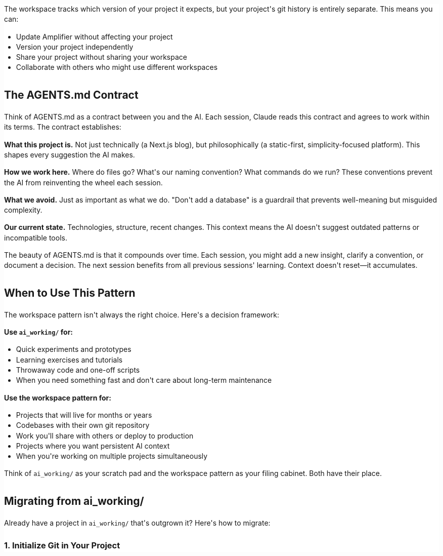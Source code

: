 The workspace tracks which version of your project it expects, but your project's git history is entirely separate. This means you can:

- Update Amplifier without affecting your project
- Version your project independently
- Share your project without sharing your workspace
- Collaborate with others who might use different workspaces

## The AGENTS.md Contract

Think of AGENTS.md as a contract between you and the AI. Each session, Claude reads this contract and agrees to work within its terms. The contract establishes:

**What this project is.** Not just technically (a Next.js blog), but philosophically (a static-first, simplicity-focused platform). This shapes every suggestion the AI makes.

**How we work here.** Where do files go? What's our naming convention? What commands do we run? These conventions prevent the AI from reinventing the wheel each session.

**What we avoid.** Just as important as what we do. "Don't add a database" is a guardrail that prevents well-meaning but misguided complexity.

**Our current state.** Technologies, structure, recent changes. This context means the AI doesn't suggest outdated patterns or incompatible tools.

The beauty of AGENTS.md is that it compounds over time. Each session, you might add a new insight, clarify a convention, or document a decision. The next session benefits from all previous sessions' learning. Context doesn't reset—it accumulates.

## When to Use This Pattern

The workspace pattern isn't always the right choice. Here's a decision framework:

**Use `ai_working/` for:**
- Quick experiments and prototypes
- Learning exercises and tutorials
- Throwaway code and one-off scripts
- When you need something fast and don't care about long-term maintenance

**Use the workspace pattern for:**
- Projects that will live for months or years
- Codebases with their own git repository
- Work you'll share with others or deploy to production
- Projects where you want persistent AI context
- When you're working on multiple projects simultaneously

Think of `ai_working/` as your scratch pad and the workspace pattern as your filing cabinet. Both have their place.

## Migrating from ai_working/

Already have a project in `ai_working/` that's outgrown it? Here's how to migrate:

### 1. Initialize Git in Your Project
